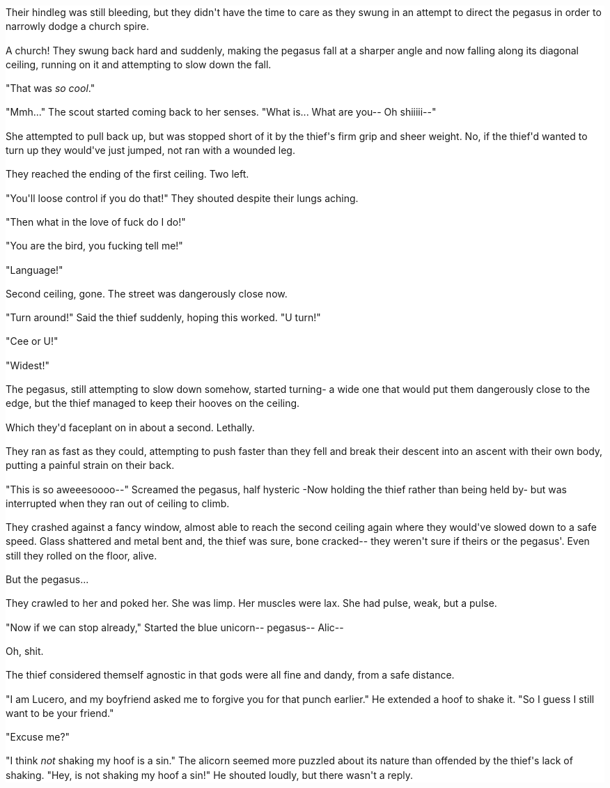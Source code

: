 Their hindleg was still bleeding, but they didn't have the time to care as they swung in an attempt to direct the pegasus in order to narrowly dodge a church spire.

A church! They swung back hard and suddenly, making the pegasus fall at a sharper angle and now falling along its diagonal ceiling, running on it and attempting to slow down the fall.

 "That was *so cool*."

 "Mmh..." The scout started coming back to her senses. "What is... What are you-- Oh shiiiii--"

She attempted to pull back up, but was stopped short of it by the thief's firm grip and sheer weight. No, if the thief'd wanted to turn up they would've just jumped, not ran with a wounded leg.

They reached the ending of the first ceiling. Two left.

 "You'll loose control if you do that!" They shouted despite their lungs aching.

 "Then what in the love of fuck do I do!"

 "You are the bird, you fucking tell me!"

 "Language!"

Second ceiling, gone. The street was dangerously close now.

 "Turn around!" Said the thief suddenly, hoping this worked. "U turn!"

 "Cee or U!"

 "Widest!"

The pegasus, still attempting to slow down somehow, started turning- a wide one that would put them dangerously close to the edge, but the thief managed to keep their hooves on the ceiling.

Which they'd faceplant on in about a second. Lethally.

They ran as fast as they could, attempting to push faster than they fell and break their descent into an ascent with their own body, putting a painful strain on their back.

 "This is so aweeesoooo--" Screamed the pegasus, half hysteric -Now holding the thief rather than being held by- but was interrupted when they ran out of ceiling to climb.

They crashed against a fancy window, almost able to reach the second ceiling again where they would've slowed down to a safe speed. Glass shattered and metal bent and, the thief was sure, bone cracked-- they weren't sure if theirs or the pegasus'. Even still they rolled on the floor, alive.

But the pegasus...

They crawled to her and poked her. She was limp. Her muscles were lax. She had pulse, weak, but a pulse.

 "Now if we can stop already," Started the blue unicorn-- pegasus-- Alic--

Oh, shit.

The thief considered themself agnostic in that gods were all fine and dandy, from a safe distance.

 "I am Lucero, and my boyfriend asked me to forgive you for that punch earlier." He extended a hoof to shake it. "So I guess I still want to be your friend."

 "Excuse me?"

 "I think *not* shaking my hoof is a sin." The alicorn seemed more puzzled about its nature than offended by the thief's lack of shaking. "Hey, is not shaking my hoof a sin!" He shouted loudly, but there wasn't a reply.
